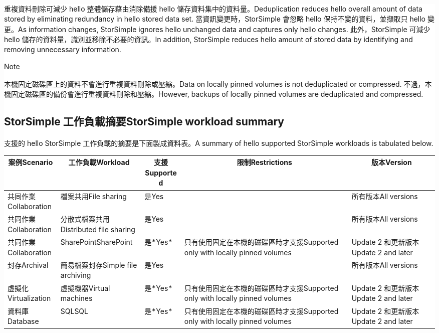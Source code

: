 <span data-ttu-id="a90ac-309">重複資料刪除可減少 hello 整體儲存藉由消除備援 hello 儲存資料集中的資料量。</span><span class="sxs-lookup"><span data-stu-id="a90ac-309">Deduplication reduces hello overall amount of data stored by eliminating redundancy in hello stored data set.</span></span> <span data-ttu-id="a90ac-310">當資訊變更時，StorSimple 會忽略 hello 保持不變的資料，並擷取只 hello 變更。</span><span class="sxs-lookup"><span data-stu-id="a90ac-310">As information changes, StorSimple ignores hello unchanged data and captures only hello changes.</span></span> <span data-ttu-id="a90ac-311">此外，StorSimple 可減少 hello 儲存的資料量，識別並移除不必要的資訊。</span><span class="sxs-lookup"><span data-stu-id="a90ac-311">In addition, StorSimple reduces hello amount of stored data by identifying and removing unnecessary information.</span></span> 

> [!NOTE]
> <span data-ttu-id="a90ac-312">本機固定磁碟區上的資料不會進行重複資料刪除或壓縮。</span><span class="sxs-lookup"><span data-stu-id="a90ac-312">Data on locally pinned volumes is not deduplicated or compressed.</span></span> <span data-ttu-id="a90ac-313">不過，本機固定磁碟區的備份會進行重複資料刪除和壓縮。</span><span class="sxs-lookup"><span data-stu-id="a90ac-313">However, backups of locally pinned volumes are deduplicated and compressed.</span></span>


## <a name="storsimple-workload-summary"></a><span data-ttu-id="a90ac-314">StorSimple 工作負載摘要</span><span class="sxs-lookup"><span data-stu-id="a90ac-314">StorSimple workload summary</span></span>
<span data-ttu-id="a90ac-315">支援的 hello StorSimple 工作負載的摘要是下面製成資料表。</span><span class="sxs-lookup"><span data-stu-id="a90ac-315">A summary of hello supported StorSimple workloads is tabulated below.</span></span>

| <span data-ttu-id="a90ac-316">案例</span><span class="sxs-lookup"><span data-stu-id="a90ac-316">Scenario</span></span> | <span data-ttu-id="a90ac-317">工作負載</span><span class="sxs-lookup"><span data-stu-id="a90ac-317">Workload</span></span> | <span data-ttu-id="a90ac-318">支援</span><span class="sxs-lookup"><span data-stu-id="a90ac-318">Supported</span></span> | <span data-ttu-id="a90ac-319">限制</span><span class="sxs-lookup"><span data-stu-id="a90ac-319">Restrictions</span></span> | <span data-ttu-id="a90ac-320">版本</span><span class="sxs-lookup"><span data-stu-id="a90ac-320">Version</span></span> |
| --- | --- | --- | --- | --- |
| <span data-ttu-id="a90ac-321">共同作業</span><span class="sxs-lookup"><span data-stu-id="a90ac-321">Collaboration</span></span> |<span data-ttu-id="a90ac-322">檔案共用</span><span class="sxs-lookup"><span data-stu-id="a90ac-322">File sharing</span></span> |<span data-ttu-id="a90ac-323">是</span><span class="sxs-lookup"><span data-stu-id="a90ac-323">Yes</span></span> | |<span data-ttu-id="a90ac-324">所有版本</span><span class="sxs-lookup"><span data-stu-id="a90ac-324">All versions</span></span> |
| <span data-ttu-id="a90ac-325">共同作業</span><span class="sxs-lookup"><span data-stu-id="a90ac-325">Collaboration</span></span> |<span data-ttu-id="a90ac-326">分散式檔案共用</span><span class="sxs-lookup"><span data-stu-id="a90ac-326">Distributed file sharing</span></span> |<span data-ttu-id="a90ac-327">是</span><span class="sxs-lookup"><span data-stu-id="a90ac-327">Yes</span></span> | |<span data-ttu-id="a90ac-328">所有版本</span><span class="sxs-lookup"><span data-stu-id="a90ac-328">All versions</span></span> |
| <span data-ttu-id="a90ac-329">共同作業</span><span class="sxs-lookup"><span data-stu-id="a90ac-329">Collaboration</span></span> |<span data-ttu-id="a90ac-330">SharePoint</span><span class="sxs-lookup"><span data-stu-id="a90ac-330">SharePoint</span></span> |<span data-ttu-id="a90ac-331">是*</span><span class="sxs-lookup"><span data-stu-id="a90ac-331">Yes*</span></span> |<span data-ttu-id="a90ac-332">只有使用固定在本機的磁碟區時才支援</span><span class="sxs-lookup"><span data-stu-id="a90ac-332">Supported only with locally pinned volumes</span></span> |<span data-ttu-id="a90ac-333">Update 2 和更新版本</span><span class="sxs-lookup"><span data-stu-id="a90ac-333">Update 2 and later</span></span> |
| <span data-ttu-id="a90ac-334">封存</span><span class="sxs-lookup"><span data-stu-id="a90ac-334">Archival</span></span> |<span data-ttu-id="a90ac-335">簡易檔案封存</span><span class="sxs-lookup"><span data-stu-id="a90ac-335">Simple file archiving</span></span> |<span data-ttu-id="a90ac-336">是</span><span class="sxs-lookup"><span data-stu-id="a90ac-336">Yes</span></span> | |<span data-ttu-id="a90ac-337">所有版本</span><span class="sxs-lookup"><span data-stu-id="a90ac-337">All versions</span></span> |
| <span data-ttu-id="a90ac-338">虛擬化</span><span class="sxs-lookup"><span data-stu-id="a90ac-338">Virtualization</span></span> |<span data-ttu-id="a90ac-339">虛擬機器</span><span class="sxs-lookup"><span data-stu-id="a90ac-339">Virtual machines</span></span> |<span data-ttu-id="a90ac-340">是*</span><span class="sxs-lookup"><span data-stu-id="a90ac-340">Yes*</span></span> |<span data-ttu-id="a90ac-341">只有使用固定在本機的磁碟區時才支援</span><span class="sxs-lookup"><span data-stu-id="a90ac-341">Supported only with locally pinned volumes</span></span> |<span data-ttu-id="a90ac-342">Update 2 和更新版本</span><span class="sxs-lookup"><span data-stu-id="a90ac-342">Update 2 and later</span></span> |
| <span data-ttu-id="a90ac-343">資料庫</span><span class="sxs-lookup"><span data-stu-id="a90ac-343">Database</span></span> |<span data-ttu-id="a90ac-344">SQL</span><span class="sxs-lookup"><span data-stu-id="a90ac-344">SQL</span></span> |<span data-ttu-id="a90ac-345">是*</span><span class="sxs-lookup"><span data-stu-id="a90ac-345">Yes*</span></span> |<span data-ttu-id="a90ac-346">只有使用固定在本機的磁碟區時才支援</span><span class="sxs-lookup"><span data-stu-id="a90ac-346">Supported only with locally pinned volumes</span></span> |<span data-ttu-id="a90ac-347">Update 2 和更新版本</span><span class="sxs-lookup"><span data-stu-id="a90ac-347">Update 2 and later</span></span> |